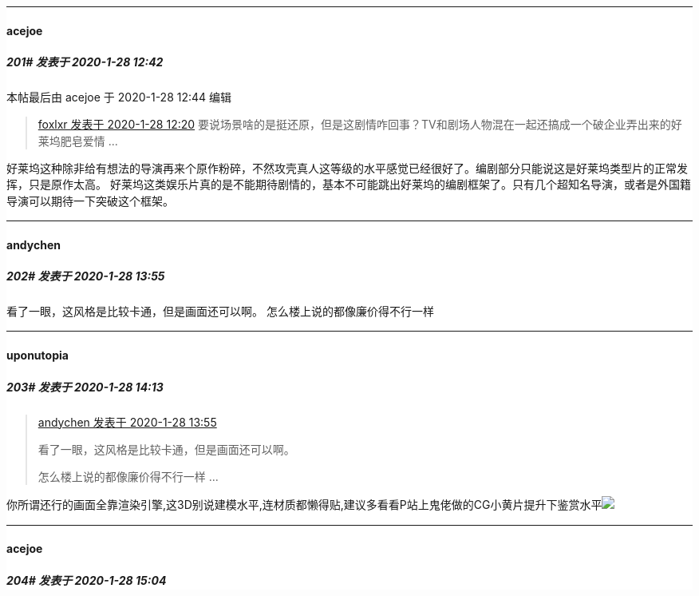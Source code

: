 




*****

####  acejoe  
##### 201#       发表于 2020-1-28 12:42



 本帖最后由 acejoe 于 2020-1-28 12:44 编辑 
<blockquote><a href="httphttps://bbs.saraba1st.com/2b/forum.php?mod=redirect&amp;goto=findpost&amp;pid=46264360&amp;ptid=1494878" target="_blank">foxlxr 发表于 2020-1-28 12:20</a>
要说场景啥的是挺还原，但是这剧情咋回事？TV和剧场人物混在一起还搞成一个破企业弄出来的好莱坞肥皂爱情 ...</blockquote>
好莱坞这种除非给有想法的导演再来个原作粉碎，不然攻壳真人这等级的水平感觉已经很好了。编剧部分只能说这是好莱坞类型片的正常发挥，只是原作太高。
好莱坞这类娱乐片真的是不能期待剧情的，基本不可能跳出好莱坞的编剧框架了。只有几个超知名导演，或者是外国籍导演可以期待一下突破这个框架。







*****

####  andychen  
##### 202#       发表于 2020-1-28 13:55




看了一眼，这风格是比较卡通，但是画面还可以啊。
怎么楼上说的都像廉价得不行一样







*****

####  uponutopia  
##### 203#       发表于 2020-1-28 14:13



<blockquote><a href="httphttps://bbs.saraba1st.com/2b/forum.php?mod=redirect&amp;goto=findpost&amp;pid=46264998&amp;ptid=1494878" target="_blank">andychen 发表于 2020-1-28 13:55</a>

看了一眼，这风格是比较卡通，但是画面还可以啊。

怎么楼上说的都像廉价得不行一样 ...</blockquote>
你所谓还行的画面全靠渲染引擎,这3D别说建模水平,连材质都懒得贴,建议多看看P站上鬼佬做的CG小黄片提升下鉴赏水平<img src="https://static.saraba1st.com/image/smiley/face2017/067.png" referrerpolicy="no-referrer">







*****

####  acejoe  
##### 204#       发表于 2020-1-28 15:04
